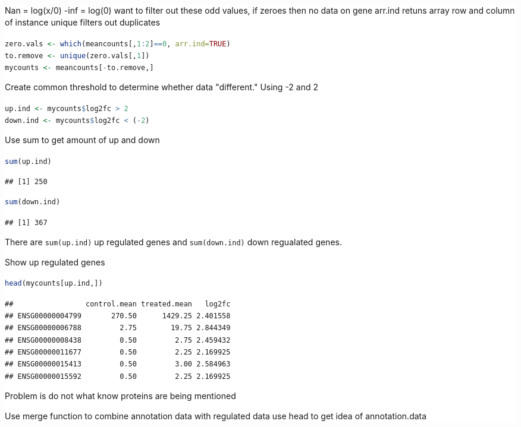 Nan = log(x/0) -inf = log(0) want to filter out these odd values, if zeroes then no data on gene arr.ind retuns array row and column of instance unique filters out duplicates

``` r
zero.vals <- which(meancounts[,1:2]==0, arr.ind=TRUE)
to.remove <- unique(zero.vals[,1])
mycounts <- meancounts[-to.remove,]
```

Create common threshold to determine whether data "different." Using -2 and 2

``` r
up.ind <- mycounts$log2fc > 2
down.ind <- mycounts$log2fc < (-2)
```

Use sum to get amount of up and down

``` r
sum(up.ind)
```

    ## [1] 250

``` r
sum(down.ind)
```

    ## [1] 367

There are `sum(up.ind)` up regulated genes and `sum(down.ind)` down regualated genes.

Show up regulated genes

``` r
head(mycounts[up.ind,])
```

    ##                 control.mean treated.mean   log2fc
    ## ENSG00000004799       270.50      1429.25 2.401558
    ## ENSG00000006788         2.75        19.75 2.844349
    ## ENSG00000008438         0.50         2.75 2.459432
    ## ENSG00000011677         0.50         2.25 2.169925
    ## ENSG00000015413         0.50         3.00 2.584963
    ## ENSG00000015592         0.50         2.25 2.169925

Problem is do not what know proteins are being mentioned

Use merge function to combine annotation data with regulated data use head to get idea of annotation.data
